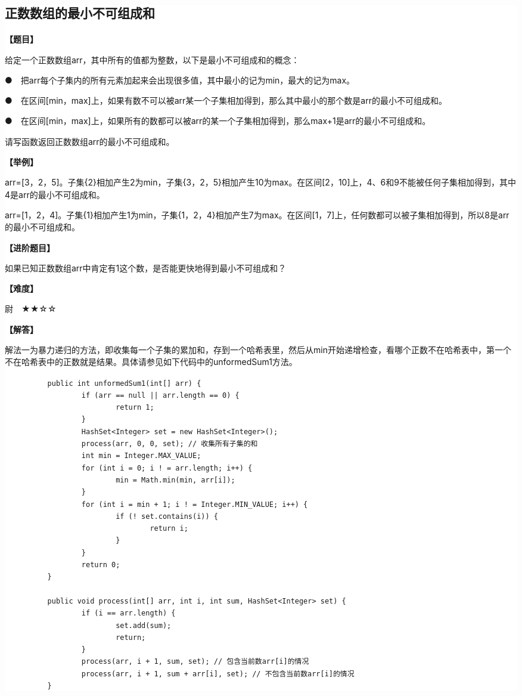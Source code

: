 ## 正数数组的最小不可组成和

**【题目】**

给定一个正数数组arr，其中所有的值都为整数，以下是最小不可组成和的概念：

●　把arr每个子集内的所有元素加起来会出现很多值，其中最小的记为min，最大的记为max。

●　在区间[min，max]上，如果有数不可以被arr某一个子集相加得到，那么其中最小的那个数是arr的最小不可组成和。

●　在区间[min，max]上，如果所有的数都可以被arr的某一个子集相加得到，那么max+1是arr的最小不可组成和。

请写函数返回正数数组arr的最小不可组成和。

**【举例】**

arr=[3，2，5]。子集{2}相加产生2为min，子集{3，2，5}相加产生10为max。在区间[2，10]上，4、6和9不能被任何子集相加得到，其中4是arr的最小不可组成和。

arr=[1，2，4]。子集{1}相加产生1为min，子集{1，2，4}相加产生7为max。在区间[1，7]上，任何数都可以被子集相加得到，所以8是arr的最小不可组成和。

**【进阶题目】**

如果已知正数数组arr中肯定有1这个数，是否能更快地得到最小不可组成和？

**【难度】**

尉　★★☆☆

**【解答】**

解法一为暴力递归的方法，即收集每一个子集的累加和，存到一个哈希表里，然后从min开始递增检查，看哪个正数不在哈希表中，第一个不在哈希表中的正数就是结果。具体请参见如下代码中的unformedSum1方法。

```
          public int unformedSum1(int[] arr) {
                  if (arr == null || arr.length == 0) {
                          return 1;
                  }
                  HashSet<Integer> set = new HashSet<Integer>();
                  process(arr, 0, 0, set); // 收集所有子集的和
                  int min = Integer.MAX_VALUE;
                  for (int i = 0; i ! = arr.length; i++) {
                          min = Math.min(min, arr[i]);
                  }
                  for (int i = min + 1; i ! = Integer.MIN_VALUE; i++) {
                          if (! set.contains(i)) {
                                  return i;
                          }
                  }
                  return 0;
          }

          public void process(int[] arr, int i, int sum, HashSet<Integer> set) {
                  if (i == arr.length) {
                          set.add(sum);
                          return;
                  }
                  process(arr, i + 1, sum, set); // 包含当前数arr[i]的情况
                  process(arr, i + 1, sum + arr[i], set); // 不包含当前数arr[i]的情况
          }
```

